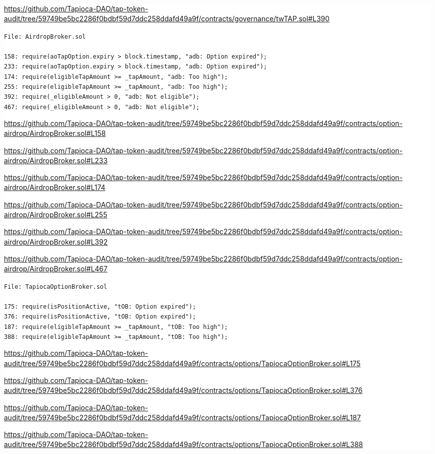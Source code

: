 https://github.com/Tapioca-DAO/tap-token-audit/tree/59749be5bc2286f0bdbf59d7ddc258ddafd49a9f/contracts/governance/twTAP.sol#L390



```solidity
File: AirdropBroker.sol

158: require(aoTapOption.expiry > block.timestamp, "adb: Option expired");
233: require(aoTapOption.expiry > block.timestamp, "adb: Option expired");
174: require(eligibleTapAmount >= _tapAmount, "adb: Too high");
255: require(eligibleTapAmount >= _tapAmount, "adb: Too high");
392: require(_eligibleAmount > 0, "adb: Not eligible");
467: require(_eligibleAmount > 0, "adb: Not eligible");

```

https://github.com/Tapioca-DAO/tap-token-audit/tree/59749be5bc2286f0bdbf59d7ddc258ddafd49a9f/contracts/option-airdrop/AirdropBroker.sol#L158

https://github.com/Tapioca-DAO/tap-token-audit/tree/59749be5bc2286f0bdbf59d7ddc258ddafd49a9f/contracts/option-airdrop/AirdropBroker.sol#L233

https://github.com/Tapioca-DAO/tap-token-audit/tree/59749be5bc2286f0bdbf59d7ddc258ddafd49a9f/contracts/option-airdrop/AirdropBroker.sol#L174

https://github.com/Tapioca-DAO/tap-token-audit/tree/59749be5bc2286f0bdbf59d7ddc258ddafd49a9f/contracts/option-airdrop/AirdropBroker.sol#L255

https://github.com/Tapioca-DAO/tap-token-audit/tree/59749be5bc2286f0bdbf59d7ddc258ddafd49a9f/contracts/option-airdrop/AirdropBroker.sol#L392

https://github.com/Tapioca-DAO/tap-token-audit/tree/59749be5bc2286f0bdbf59d7ddc258ddafd49a9f/contracts/option-airdrop/AirdropBroker.sol#L467



```solidity
File: TapiocaOptionBroker.sol

175: require(isPositionActive, "tOB: Option expired");
376: require(isPositionActive, "tOB: Option expired");
187: require(eligibleTapAmount >= _tapAmount, "tOB: Too high");
388: require(eligibleTapAmount >= _tapAmount, "tOB: Too high");

```

https://github.com/Tapioca-DAO/tap-token-audit/tree/59749be5bc2286f0bdbf59d7ddc258ddafd49a9f/contracts/options/TapiocaOptionBroker.sol#L175

https://github.com/Tapioca-DAO/tap-token-audit/tree/59749be5bc2286f0bdbf59d7ddc258ddafd49a9f/contracts/options/TapiocaOptionBroker.sol#L376

https://github.com/Tapioca-DAO/tap-token-audit/tree/59749be5bc2286f0bdbf59d7ddc258ddafd49a9f/contracts/options/TapiocaOptionBroker.sol#L187

https://github.com/Tapioca-DAO/tap-token-audit/tree/59749be5bc2286f0bdbf59d7ddc258ddafd49a9f/contracts/options/TapiocaOptionBroker.sol#L388

